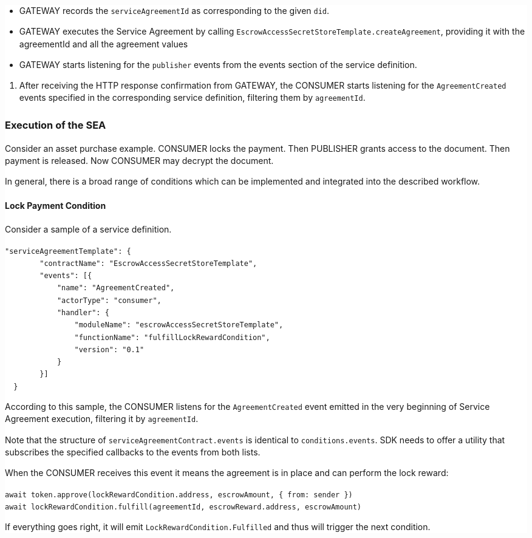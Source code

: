    - GATEWAY records the `serviceAgreementId` as corresponding to the given `did`.

   - GATEWAY executes the Service Agreement by calling `EscrowAccessSecretStoreTemplate.createAgreement`, providing it with the agreementId and all the agreement values

   - GATEWAY starts listening for the `publisher` events from the events section of the service definition.

1. After receiving the HTTP response confirmation from GATEWAY, the CONSUMER starts listening for the `AgreementCreated` events specified in the corresponding service definition, filtering them by `agreementId`.

### Execution of the SEA

Consider an asset purchase example. CONSUMER locks the payment. Then PUBLISHER grants access to the document. Then payment is released. Now CONSUMER may decrypt the document.

In general, there is a broad range of conditions which can be implemented and integrated into the described workflow.

#### Lock Payment Condition

Consider a sample of a service definition.

```
"serviceAgreementTemplate": {
		"contractName": "EscrowAccessSecretStoreTemplate",
		"events": [{
			"name": "AgreementCreated",
			"actorType": "consumer",
			"handler": {
				"moduleName": "escrowAccessSecretStoreTemplate",
				"functionName": "fulfillLockRewardCondition",
				"version": "0.1"
			}
		}]
  }
```

According to this sample, the CONSUMER listens for the `AgreementCreated` event emitted in the very beginning of
Service Agreement execution, filtering it by `agreementId`.

Note that the structure of `serviceAgreementContract.events` is identical to `conditions.events`. SDK needs to offer a
utility that subscribes the specified callbacks to the events from both lists.

When the CONSUMER receives this event it means the agreement is in place and can perform the lock reward:

```
await token.approve(lockRewardCondition.address, escrowAmount, { from: sender })
await lockRewardCondition.fulfill(agreementId, escrowReward.address, escrowAmount)
```

If everything goes right, it will emit `LockRewardCondition.Fulfilled` and thus will trigger the next condition.
